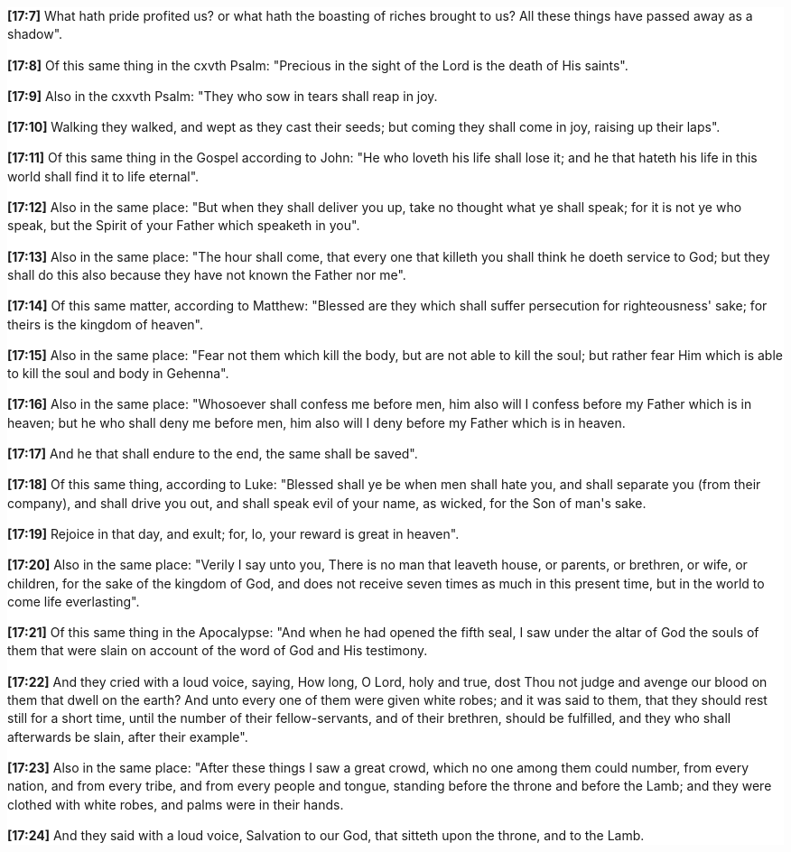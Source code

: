 **[17:7]** What hath pride profited us? or what hath the boasting of riches brought to us? All these things have passed away as a shadow".

**[17:8]** Of this same thing in the cxvth Psalm: "Precious in the sight of the Lord is the death of His saints".

**[17:9]** Also in the cxxvth Psalm: "They who sow in tears shall reap in joy.

**[17:10]** Walking they walked, and wept as they cast their seeds; but coming they shall come in joy, raising up their laps".

**[17:11]** Of this same thing in the Gospel according to John: "He who loveth his life shall lose it; and he that hateth his life in this world shall find it to life eternal".

**[17:12]** Also in the same place: "But when they shall deliver you up, take no thought what ye shall speak; for it is not ye who speak, but the Spirit of your Father which speaketh in you".

**[17:13]** Also in the same place: "The hour shall come, that every one that killeth you shall think he doeth service to God; but they shall do this also because they have not known the Father nor me".

**[17:14]** Of this same matter, according to Matthew: "Blessed are they which shall suffer persecution for righteousness' sake; for theirs is the kingdom of heaven".

**[17:15]** Also in the same place: "Fear not them which kill the body, but are not able to kill the soul; but rather fear Him which is able to kill the soul and body in Gehenna".

**[17:16]** Also in the same place: "Whosoever shall confess me before men, him also will I confess before my Father which is in heaven; but he who shall deny me before men, him also will I deny before my Father which is in heaven.

**[17:17]** And he that shall endure to the end, the same shall be saved".

**[17:18]** Of this same thing, according to Luke: "Blessed shall ye be when men shall hate you, and shall separate you (from their company), and shall drive you out, and shall speak evil of your name, as wicked, for the Son of man's sake.

**[17:19]** Rejoice in that day, and exult; for, lo, your reward is great in heaven".

**[17:20]** Also in the same place: "Verily I say unto you, There is no man that leaveth house, or parents, or brethren, or wife, or children, for the sake of the kingdom of God, and does not receive seven times as much in this present time, but in the world to come life everlasting".

**[17:21]** Of this same thing in the Apocalypse: "And when he had opened the fifth seal, I saw under the altar of God the souls of them that were slain on account of the word of God and His testimony.

**[17:22]** And they cried with a loud voice, saying, How long, O Lord, holy and true, dost Thou not judge and avenge our blood on them that dwell on the earth? And unto every one of them were given white robes; and it was said to them, that they should rest still for a short time, until the number of their fellow-servants, and of their brethren, should be fulfilled, and they who shall afterwards be slain, after their example".

**[17:23]** Also in the same place: "After these things I saw a great crowd, which no one among them could number, from every nation, and from every tribe, and from every people and tongue, standing before the throne and before the Lamb; and they were clothed with white robes, and palms were in their hands.

**[17:24]** And they said with a loud voice, Salvation to our God, that sitteth upon the throne, and to the Lamb.
